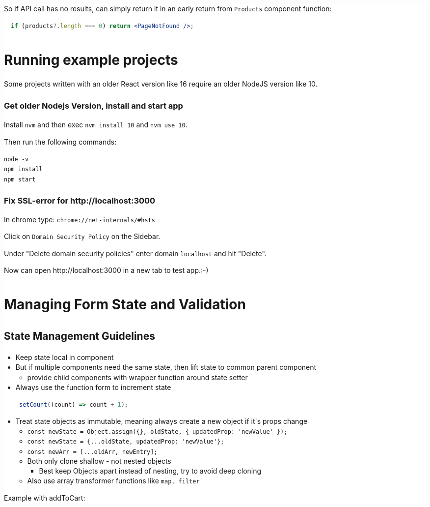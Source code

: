 So if API call has no results, can simply return it in an early return from `Products` component function:

````jsx
  if (products?.length === 0) return <PageNotFound />;
````

# Running example projects

Some projects written with an older React version like 16 require an older NodeJS version like 10.

### Get older Nodejs Version, install and start app

Install `nvm` and then exec `nvm install 10` and `nvm use 10`.

Then run the following commands:

```
node -v
npm install
npm start
```

### Fix SSL-error for http://localhost:3000

In chrome type: `chrome://net-internals/#hsts`

Click on `Domain Security Policy` on the Sidebar.

Under "Delete domain security policies" enter domain `localhost` and hit "Delete".

Now can open http://localhost:3000 in a new tab to test app.:-)

# Managing Form State and Validation

## State Management Guidelines

* Keep state local in component
* But if multiple components need the same state, then lift state to common parent component
  * provide child components with wrapper function around state setter
* Always use the function form to increment state
  ```jsx 
   setCount((count) => count + 1);
  ```
* Treat state objects as immutable, meaning always create a new object if it's props change
  * `const newState = Object.assign({}, oldState, { updatedProp: 'newValue' });`
  * `const newState = {...oldState, updatedProp: 'newValue'};`
  * `const newArr = [...oldArr, newEntry];`
  * Both only clone shallow - not nested objects
    * Best keep Objects apart instead of nesting, try to avoid deep cloning
  * Also use array transformer functions like `map, filter`

Example with addToCart:

